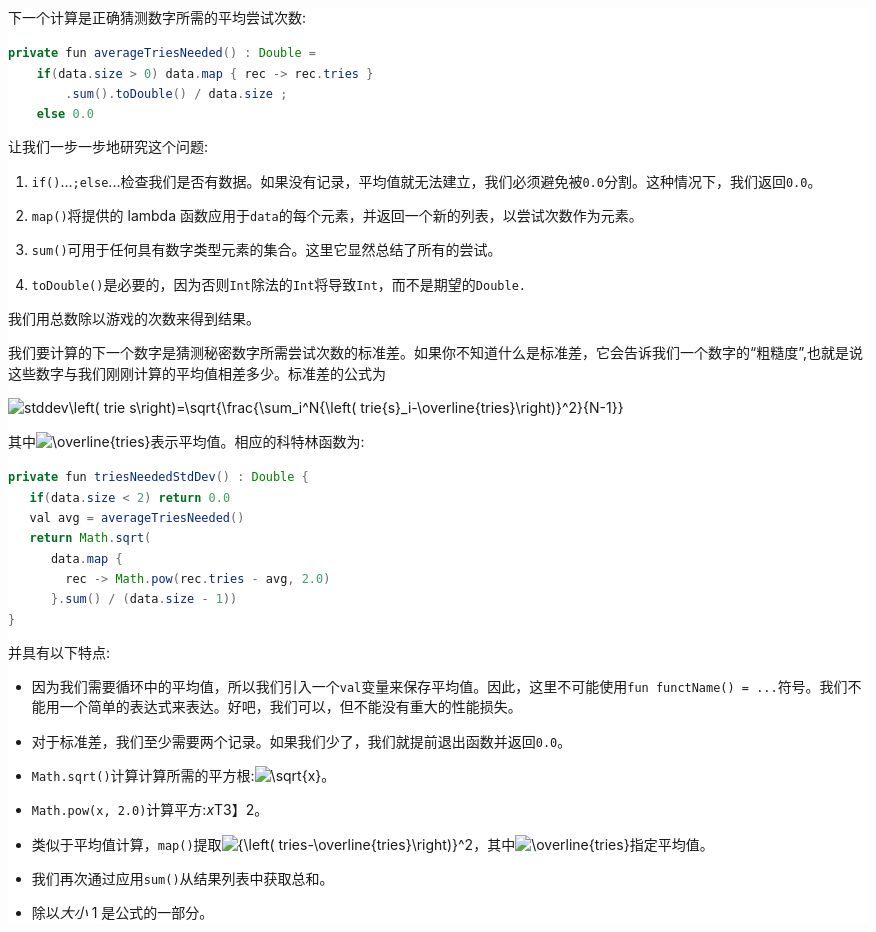 下一个计算是正确猜测数字所需的平均尝试次数:

```java
private fun averageTriesNeeded() : Double =
    if(data.size > 0) data.map { rec -> rec.tries }
        .sum().toDouble() / data.size ;
    else 0.0

```

让我们一步一步地研究这个问题:

1.  `if()`...`;else`...检查我们是否有数据。如果没有记录，平均值就无法建立，我们必须避免被`0.0`分割。这种情况下，我们返回`0.0`。

2.  `map()`将提供的 lambda 函数应用于`data`的每个元素，并返回一个新的列表，以尝试次数作为元素。

3.  `sum()`可用于任何具有数字类型元素的集合。这里它显然总结了所有的尝试。

4.  `toDouble()`是必要的，因为否则`Int`除法的`Int`将导致`Int`，而不是期望的`Double.`

我们用总数除以游戏的次数来得到结果。

我们要计算的下一个数字是猜测秘密数字所需尝试次数的标准差。如果你不知道什么是标准差，它会告诉我们一个数字的“粗糙度”,也就是说这些数字与我们刚刚计算的平均值相差多少。标准差的公式为

![$$ stddev\left( trie s\right)=\sqrt{\frac{\sum_i^N{\left( trie{s}_i-\overline{tries}\right)}^2}{N-1}} $$](../images/476388_1_En_9_Chapter/476388_1_En_9_Chapter_TeX_Equa.png)

其中![$$ \overline{tries} $$](../images/476388_1_En_9_Chapter/476388_1_En_9_Chapter_TeX_IEq1.png)表示平均值。相应的科特林函数为:

```java
private fun triesNeededStdDev() : Double {
   if(data.size < 2) return 0.0
   val avg = averageTriesNeeded()
   return Math.sqrt(
      data.map {
        rec -> Math.pow(rec.tries - avg, 2.0)
      }.sum() / (data.size - 1))
}

```

并具有以下特点:

*   因为我们需要循环中的平均值，所以我们引入一个`val`变量来保存平均值。因此，这里不可能使用`fun functName() = ...`符号。我们不能用一个简单的表达式来表达。好吧，我们可以，但不能没有重大的性能损失。

*   对于标准差，我们至少需要两个记录。如果我们少了，我们就提前退出函数并返回`0.0`。

*   `Math.sqrt()`计算计算所需的平方根:![$$ \sqrt{x} $$](../images/476388_1_En_9_Chapter/476388_1_En_9_Chapter_TeX_IEq2.png)。

*   `Math.pow(x, 2.0)`计算平方:*x*T3】2。

*   类似于平均值计算，`map()`提取![$$ {\left( tries-\overline{tries}\right)}^2 $$](../images/476388_1_En_9_Chapter/476388_1_En_9_Chapter_TeX_IEq3.png)，其中![$$ \overline{tries} $$](../images/476388_1_En_9_Chapter/476388_1_En_9_Chapter_TeX_IEq4.png)指定平均值。

*   我们再次通过应用`sum()`从结果列表中获取总和。

*   除以*大小* 1 是公式的一部分。
